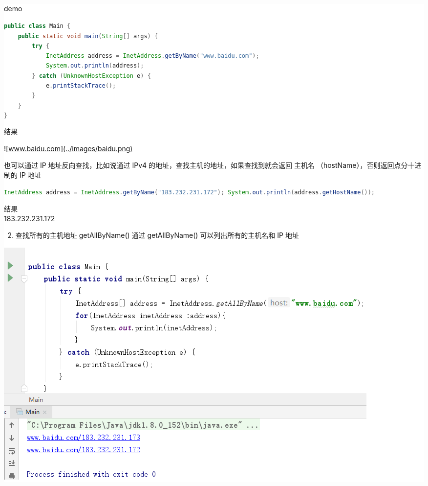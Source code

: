 
demo

``` java
public class Main {
    public static void main(String[] args) {
        try {
            InetAddress address = InetAddress.getByName("www.baidu.com");
            System.out.println(address);
        } catch (UnknownHostException e) {
            e.printStackTrace();
        }
    }
}

```
结果

![www.baidu.com](../images/baidu.png)


也可以通过 IP 地址反向查找，比如说通过 IPv4 的地址，查找主机的地址，如果查找到就会返回 主机名 （hostName），否则返回点分十进制的 IP 地址

``` java
InetAddress address = InetAddress.getByName("183.232.231.172"); System.out.println(address.getHostName());
```
结果     
183.232.231.172 

2. 查找所有的主机地址 getAllByName()
通过 getAllByName() 可以列出所有的主机名和 IP 地址

![getAllByName](../images/getAllByName.png)
